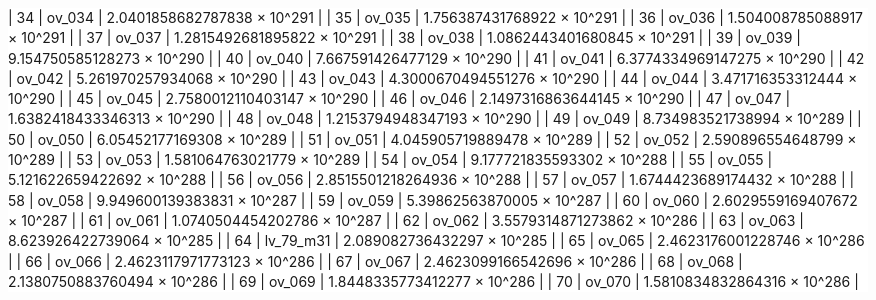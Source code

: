 | 34 | ov_034 | 2.0401858682787838 × 10^291 |
| 35 | ov_035 | 1.756387431768922 × 10^291 |
| 36 | ov_036 | 1.504008785088917 × 10^291 |
| 37 | ov_037 | 1.2815492681895822 × 10^291 |
| 38 | ov_038 | 1.0862443401680845 × 10^291 |
| 39 | ov_039 | 9.154750585128273 × 10^290 |
| 40 | ov_040 | 7.667591426477129 × 10^290 |
| 41 | ov_041 | 6.3774334969147275 × 10^290 |
| 42 | ov_042 | 5.261970257934068 × 10^290 |
| 43 | ov_043 | 4.3000670494551276 × 10^290 |
| 44 | ov_044 | 3.471716353312444 × 10^290 |
| 45 | ov_045 | 2.7580012110403147 × 10^290 |
| 46 | ov_046 | 2.1497316863644145 × 10^290 |
| 47 | ov_047 | 1.6382418433346313 × 10^290 |
| 48 | ov_048 | 1.2153794948347193 × 10^290 |
| 49 | ov_049 | 8.734983521738994 × 10^289 |
| 50 | ov_050 | 6.05452177169308 × 10^289 |
| 51 | ov_051 | 4.045905719889478 × 10^289 |
| 52 | ov_052 | 2.590896554648799 × 10^289 |
| 53 | ov_053 | 1.581064763021779 × 10^289 |
| 54 | ov_054 | 9.177721835593302 × 10^288 |
| 55 | ov_055 | 5.121622659422692 × 10^288 |
| 56 | ov_056 | 2.8515501218264936 × 10^288 |
| 57 | ov_057 | 1.6744423689174432 × 10^288 |
| 58 | ov_058 | 9.949600139383831 × 10^287 |
| 59 | ov_059 | 5.39862563870005 × 10^287 |
| 60 | ov_060 | 2.6029559169407672 × 10^287 |
| 61 | ov_061 | 1.0740504454202786 × 10^287 |
| 62 | ov_062 | 3.5579314871273862 × 10^286 |
| 63 | ov_063 | 8.623926422739064 × 10^285 |
| 64 | lv_79_m31 | 2.089082736432297 × 10^285 |
| 65 | ov_065 | 2.4623176001228746 × 10^286 |
| 66 | ov_066 | 2.4623117971773123 × 10^286 |
| 67 | ov_067 | 2.4623099166542696 × 10^286 |
| 68 | ov_068 | 2.1380750883760494 × 10^286 |
| 69 | ov_069 | 1.8448335773412277 × 10^286 |
| 70 | ov_070 | 1.5810834832864316 × 10^286 |